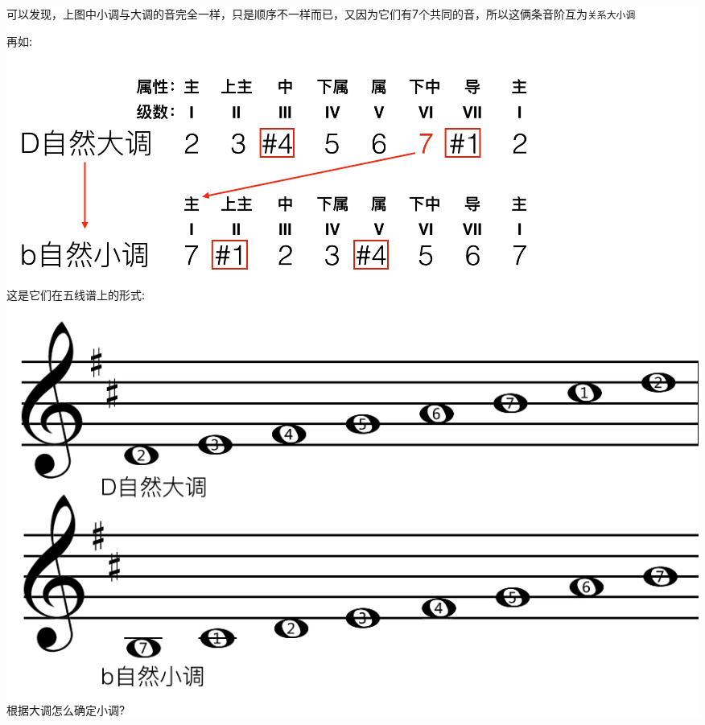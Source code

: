 可以发现，上图中小调与大调的音完全一样，只是顺序不一样而已，又因为它们有7个共同的音，所以这俩条音阶互为`关系大小调`

再如:

![Image](./img/image_2021-05-08-13-48-01.png)

这是它们在五线谱上的形式:

![Image](./img/image_2021-05-08-13-49-30.png)

根据大调怎么确定小调?
